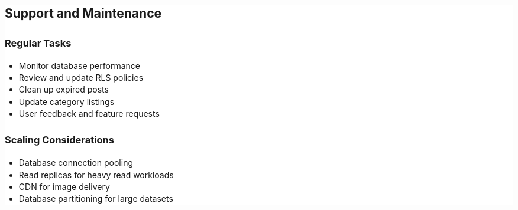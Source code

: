 ## Support and Maintenance

### Regular Tasks
- Monitor database performance
- Review and update RLS policies
- Clean up expired posts
- Update category listings
- User feedback and feature requests

### Scaling Considerations
- Database connection pooling
- Read replicas for heavy read workloads
- CDN for image delivery
- Database partitioning for large datasets
